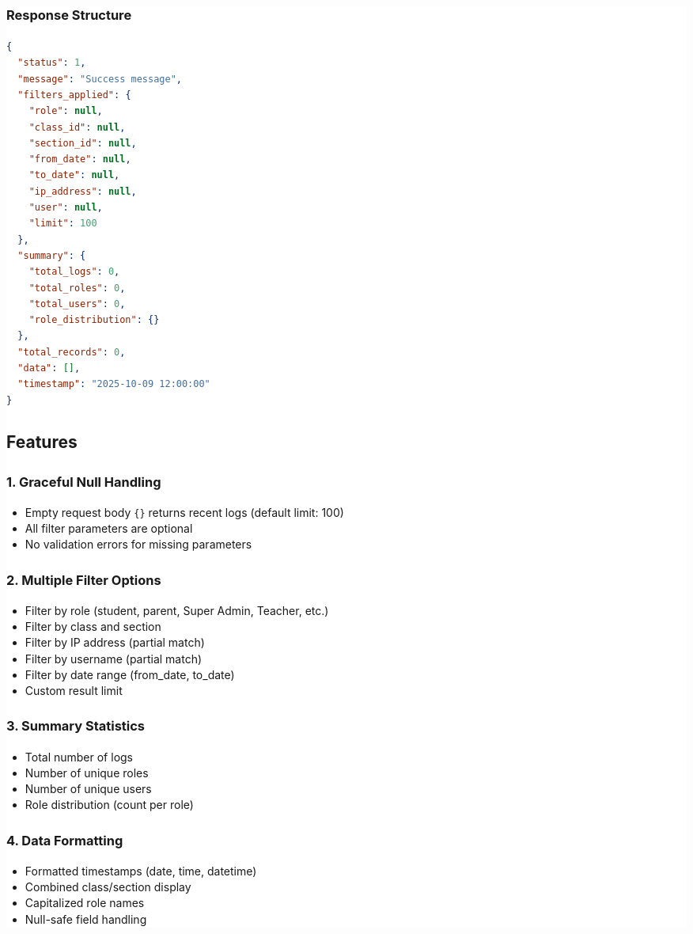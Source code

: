 ### Response Structure

```json
{
  "status": 1,
  "message": "Success message",
  "filters_applied": {
    "role": null,
    "class_id": null,
    "section_id": null,
    "from_date": null,
    "to_date": null,
    "ip_address": null,
    "user": null,
    "limit": 100
  },
  "summary": {
    "total_logs": 0,
    "total_roles": 0,
    "total_users": 0,
    "role_distribution": {}
  },
  "total_records": 0,
  "data": [],
  "timestamp": "2025-10-09 12:00:00"
}
```

## Features

### 1. Graceful Null Handling
- Empty request body `{}` returns recent logs (default limit: 100)
- All filter parameters are optional
- No validation errors for missing parameters

### 2. Multiple Filter Options
- Filter by role (student, parent, Super Admin, Teacher, etc.)
- Filter by class and section
- Filter by IP address (partial match)
- Filter by username (partial match)
- Filter by date range (from_date, to_date)
- Custom result limit

### 3. Summary Statistics
- Total number of logs
- Number of unique roles
- Number of unique users
- Role distribution (count per role)

### 4. Data Formatting
- Formatted timestamps (date, time, datetime)
- Combined class/section display
- Capitalized role names
- Null-safe field handling
